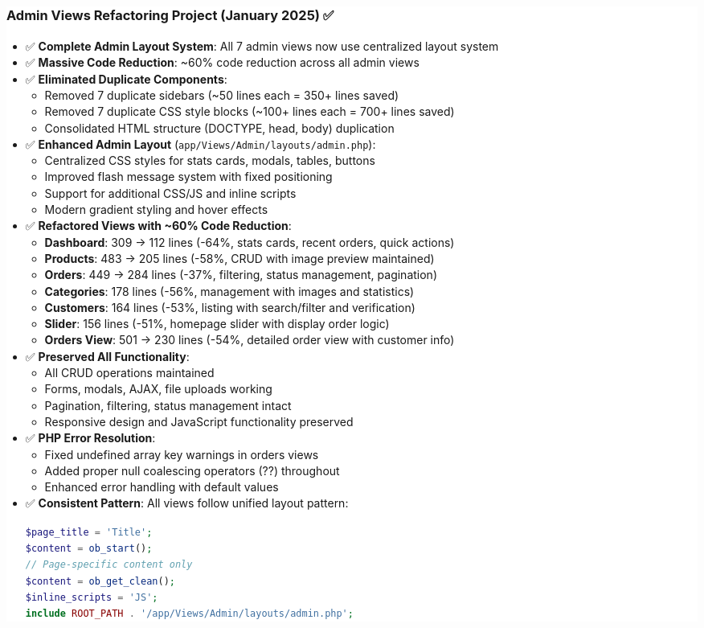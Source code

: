 ### Admin Views Refactoring Project (January 2025) ✅
- ✅ **Complete Admin Layout System**: All 7 admin views now use centralized layout system
- ✅ **Massive Code Reduction**: ~60% code reduction across all admin views
- ✅ **Eliminated Duplicate Components**: 
  - Removed 7 duplicate sidebars (~50 lines each = 350+ lines saved)
  - Removed 7 duplicate CSS style blocks (~100+ lines each = 700+ lines saved)
  - Consolidated HTML structure (DOCTYPE, head, body) duplication
- ✅ **Enhanced Admin Layout** (`app/Views/Admin/layouts/admin.php`):
  - Centralized CSS styles for stats cards, modals, tables, buttons
  - Improved flash message system with fixed positioning
  - Support for additional CSS/JS and inline scripts
  - Modern gradient styling and hover effects
- ✅ **Refactored Views with ~60% Code Reduction**:
  - **Dashboard**: 309 → 112 lines (-64%, stats cards, recent orders, quick actions)
  - **Products**: 483 → 205 lines (-58%, CRUD with image preview maintained)
  - **Orders**: 449 → 284 lines (-37%, filtering, status management, pagination)
  - **Categories**: 178 lines (-56%, management with images and statistics)
  - **Customers**: 164 lines (-53%, listing with search/filter and verification)
  - **Slider**: 156 lines (-51%, homepage slider with display order logic)
  - **Orders View**: 501 → 230 lines (-54%, detailed order view with customer info)
- ✅ **Preserved All Functionality**: 
  - All CRUD operations maintained
  - Forms, modals, AJAX, file uploads working
  - Pagination, filtering, status management intact
  - Responsive design and JavaScript functionality preserved
- ✅ **PHP Error Resolution**:
  - Fixed undefined array key warnings in orders views
  - Added proper null coalescing operators (??) throughout
  - Enhanced error handling with default values
- ✅ **Consistent Pattern**: All views follow unified layout pattern:
  ```php
  $page_title = 'Title';
  $content = ob_start();
  // Page-specific content only
  $content = ob_get_clean();
  $inline_scripts = 'JS';
  include ROOT_PATH . '/app/Views/Admin/layouts/admin.php';
  ```